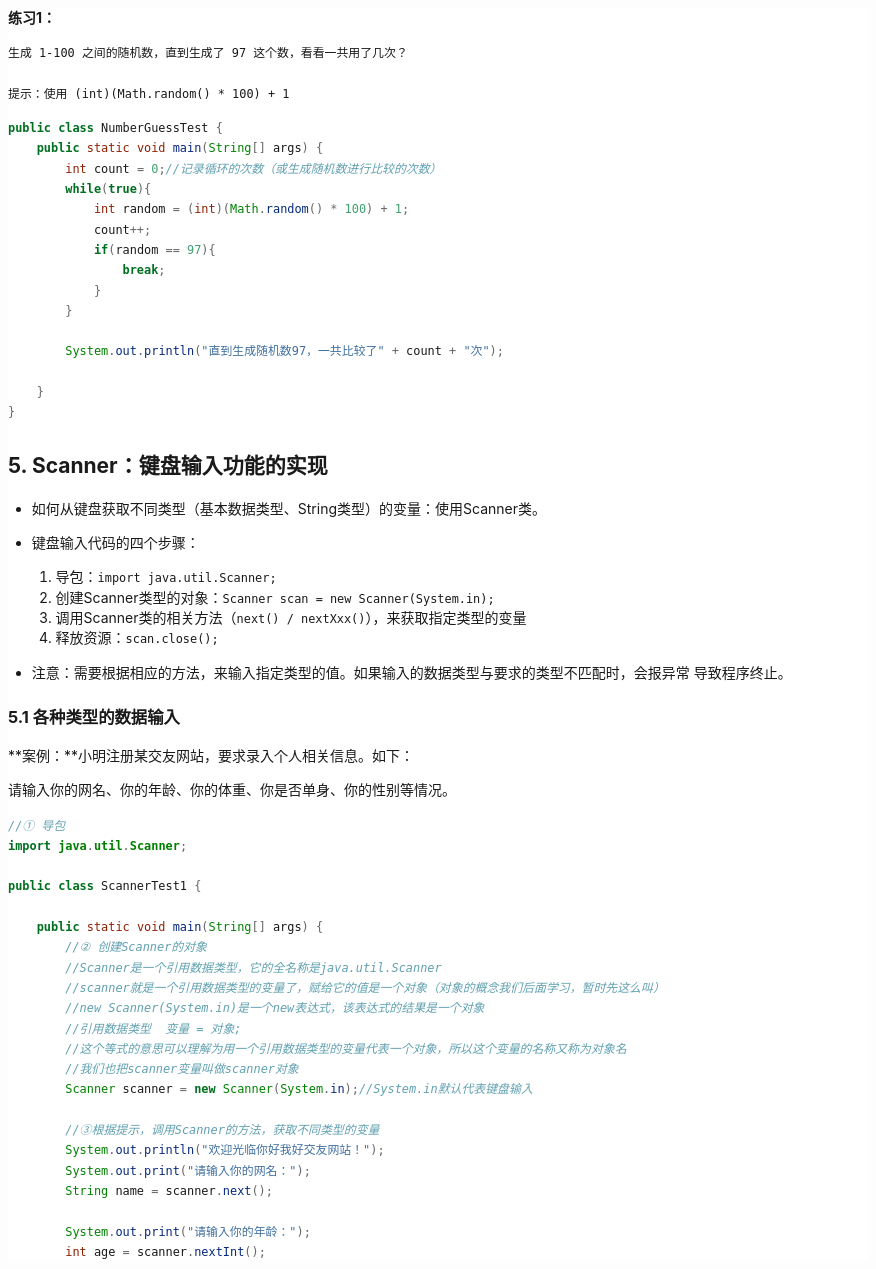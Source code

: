 **练习1：**

```
生成 1-100 之间的随机数，直到生成了 97 这个数，看看一共用了几次？

提示：使用 (int)(Math.random() * 100) + 1
```

```java
public class NumberGuessTest {
    public static void main(String[] args) {
        int count = 0;//记录循环的次数（或生成随机数进行比较的次数）
        while(true){
            int random = (int)(Math.random() * 100) + 1;
            count++;
            if(random == 97){
                break;
            }
        }

        System.out.println("直到生成随机数97，一共比较了" + count + "次");

    }
}
```

## 5. Scanner：键盘输入功能的实现

- 如何从键盘获取不同类型（基本数据类型、String类型）的变量：使用Scanner类。

- 键盘输入代码的四个步骤：
  1. 导包：`import java.util.Scanner;`
  2. 创建Scanner类型的对象：`Scanner scan = new Scanner(System.in);`
  3. 调用Scanner类的相关方法（`next() / nextXxx()`），来获取指定类型的变量
  4. 释放资源：`scan.close();`
- 注意：需要根据相应的方法，来输入指定类型的值。如果输入的数据类型与要求的类型不匹配时，会报异常 导致程序终止。

### 5.1 各种类型的数据输入

**案例：**小明注册某交友网站，要求录入个人相关信息。如下：

请输入你的网名、你的年龄、你的体重、你是否单身、你的性别等情况。

```java
//① 导包
import java.util.Scanner;

public class ScannerTest1 {

    public static void main(String[] args) {
        //② 创建Scanner的对象
        //Scanner是一个引用数据类型，它的全名称是java.util.Scanner
        //scanner就是一个引用数据类型的变量了，赋给它的值是一个对象（对象的概念我们后面学习，暂时先这么叫）
        //new Scanner(System.in)是一个new表达式，该表达式的结果是一个对象
        //引用数据类型  变量 = 对象;
        //这个等式的意思可以理解为用一个引用数据类型的变量代表一个对象，所以这个变量的名称又称为对象名
        //我们也把scanner变量叫做scanner对象
        Scanner scanner = new Scanner(System.in);//System.in默认代表键盘输入
        
        //③根据提示，调用Scanner的方法，获取不同类型的变量
        System.out.println("欢迎光临你好我好交友网站！");
        System.out.print("请输入你的网名：");
        String name = scanner.next();

        System.out.print("请输入你的年龄：");
        int age = scanner.nextInt();

```
